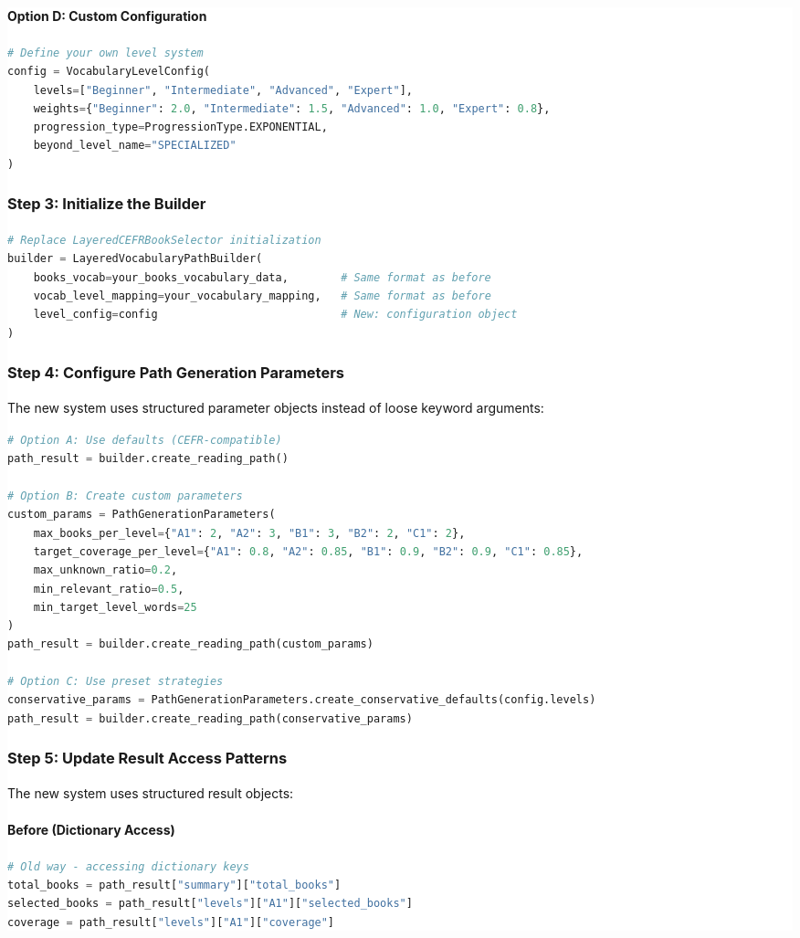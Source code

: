 #### Option D: Custom Configuration

```python
# Define your own level system
config = VocabularyLevelConfig(
    levels=["Beginner", "Intermediate", "Advanced", "Expert"],
    weights={"Beginner": 2.0, "Intermediate": 1.5, "Advanced": 1.0, "Expert": 0.8},
    progression_type=ProgressionType.EXPONENTIAL,
    beyond_level_name="SPECIALIZED"
)
```

### Step 3: Initialize the Builder

```python
# Replace LayeredCEFRBookSelector initialization
builder = LayeredVocabularyPathBuilder(
    books_vocab=your_books_vocabulary_data,        # Same format as before
    vocab_level_mapping=your_vocabulary_mapping,   # Same format as before  
    level_config=config                            # New: configuration object
)
```

### Step 4: Configure Path Generation Parameters

The new system uses structured parameter objects instead of loose keyword arguments:

```python
# Option A: Use defaults (CEFR-compatible)
path_result = builder.create_reading_path()

# Option B: Create custom parameters
custom_params = PathGenerationParameters(
    max_books_per_level={"A1": 2, "A2": 3, "B1": 3, "B2": 2, "C1": 2},
    target_coverage_per_level={"A1": 0.8, "A2": 0.85, "B1": 0.9, "B2": 0.9, "C1": 0.85},
    max_unknown_ratio=0.2,
    min_relevant_ratio=0.5,
    min_target_level_words=25
)
path_result = builder.create_reading_path(custom_params)

# Option C: Use preset strategies
conservative_params = PathGenerationParameters.create_conservative_defaults(config.levels)
path_result = builder.create_reading_path(conservative_params)
```

### Step 5: Update Result Access Patterns

The new system uses structured result objects:

#### Before (Dictionary Access)

```python
# Old way - accessing dictionary keys
total_books = path_result["summary"]["total_books"]
selected_books = path_result["levels"]["A1"]["selected_books"]
coverage = path_result["levels"]["A1"]["coverage"]
```
